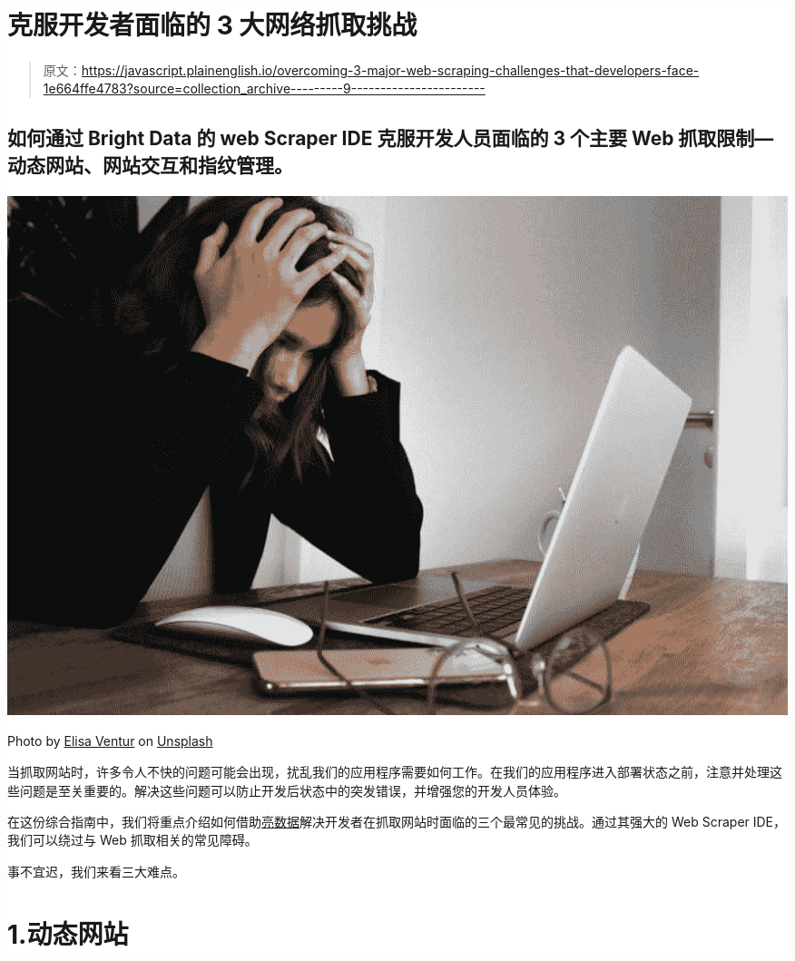 # 克服开发者面临的 3 大网络抓取挑战

> 原文：<https://javascript.plainenglish.io/overcoming-3-major-web-scraping-challenges-that-developers-face-1e664ffe4783?source=collection_archive---------9----------------------->

## 如何通过 Bright Data 的 web Scraper IDE 克服开发人员面临的 3 个主要 Web 抓取限制—动态网站、网站交互和指纹管理。

![](img/c904ffe7d535abee873123c230d0432d.png)

Photo by [Elisa Ventur](https://unsplash.com/@elisa_ventur?utm_source=unsplash&utm_medium=referral&utm_content=creditCopyText) on [Unsplash](https://unsplash.com/s/photos/laptop-sad?utm_source=unsplash&utm_medium=referral&utm_content=creditCopyText)

当抓取网站时，许多令人不快的问题可能会出现，扰乱我们的应用程序需要如何工作。在我们的应用程序进入部署状态之前，注意并处理这些问题是至关重要的。解决这些问题可以防止开发后状态中的突发错误，并增强您的开发人员体验。

在这份综合指南中，我们将重点介绍如何借助[亮数据](https://brightdata.grsm.io/bright-data-5-001)解决开发者在抓取网站时面临的三个最常见的挑战。通过其强大的 Web Scraper IDE，我们可以绕过与 Web 抓取相关的常见障碍。

事不宜迟，我们来看三大难点。

# 1.动态网站
